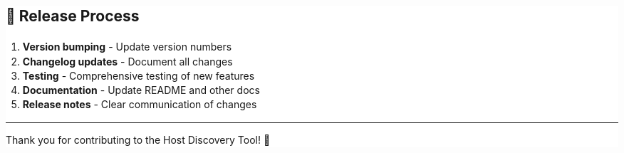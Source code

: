 ## 📝 Release Process

1. **Version bumping** - Update version numbers
2. **Changelog updates** - Document all changes
3. **Testing** - Comprehensive testing of new features
4. **Documentation** - Update README and other docs
5. **Release notes** - Clear communication of changes

---

Thank you for contributing to the Host Discovery Tool! 🚀
